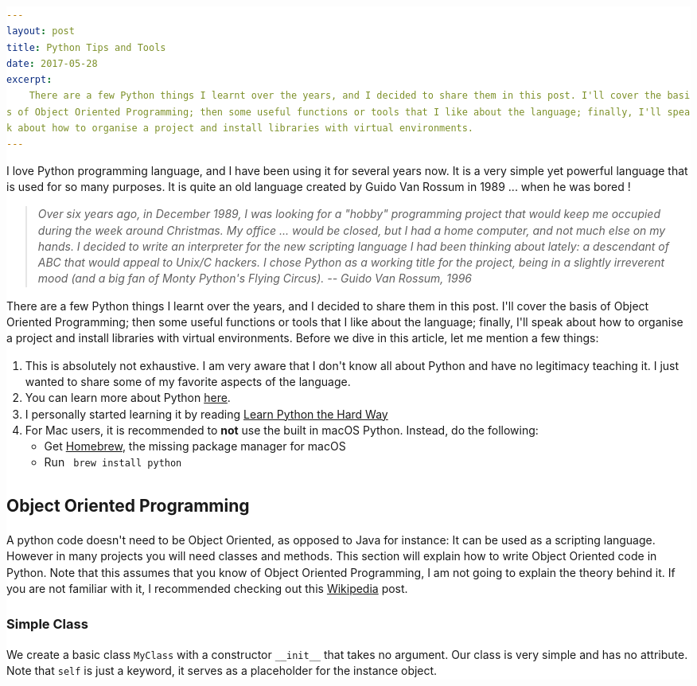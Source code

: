 ```yaml
---
layout: post
title: Python Tips and Tools
date: 2017-05-28
excerpt:
    There are a few Python things I learnt over the years, and I decided to share them in this post. I'll cover the basis of Object Oriented Programming; then some useful functions or tools that I like about the language; finally, I'll speak about how to organise a project and install libraries with virtual environments.
---
```


I love Python programming language, and I have been using it for several years now. It is a very simple yet powerful language that is used for so many purposes. It is quite an old language created by Guido Van Rossum in 1989 ... when he was bored !

>*Over six years ago, in December 1989, I was looking for a "hobby" programming project that would keep me occupied during the week around Christmas. My office ... would be closed, but I had a home computer, and not much else on my hands. I decided to write an interpreter for the new scripting language I had been thinking about lately: a descendant of ABC that would appeal to Unix/C hackers. I chose Python as a working title for the project, being in a slightly irreverent mood (and a big fan of Monty Python's Flying Circus).
> -- Guido Van Rossum, 1996*


There are a few Python things I learnt over the years, and I decided to share them in this post. I'll cover the basis of Object Oriented Programming; then some useful functions or tools that I like about the language; finally, I'll speak about how to organise a project and install libraries with virtual environments. Before we dive in this article, let me mention a few things:

1. This is absolutely not exhaustive. I am very aware that I don't know all about Python and have no legitimacy teaching it. I just wanted to share some of my favorite aspects of the language.
2. You can learn more about Python [here](https://www.python.org/).
3. I personally started learning it by reading [Learn Python the Hard Way](https://learnpythonthehardway.org/book/)
4. For Mac users, it is recommended to **not** use the built in macOS Python. Instead, do the following:
    - Get [Homebrew](https://brew.sh/), the missing package manager for macOS
    - Run ``` brew install python```

## Object Oriented Programming

A python code doesn't need to be Object Oriented, as opposed to Java for instance: It can be used as a scripting language. However in many projects you will need classes and methods. This section will explain how to write Object Oriented code in Python. Note that this assumes that you know of Object Oriented Programming, I am not going to explain the theory behind it. If you are not familiar with it, I recommended checking out this [Wikipedia](https://en.wikipedia.org/wiki/Object-oriented_programming) post.

### Simple Class

We create a basic class `MyClass` with a constructor `__init__` that takes no argument. Our class is very simple and has no attribute. Note that `self` is just a keyword, it serves as a placeholder for the instance object.
